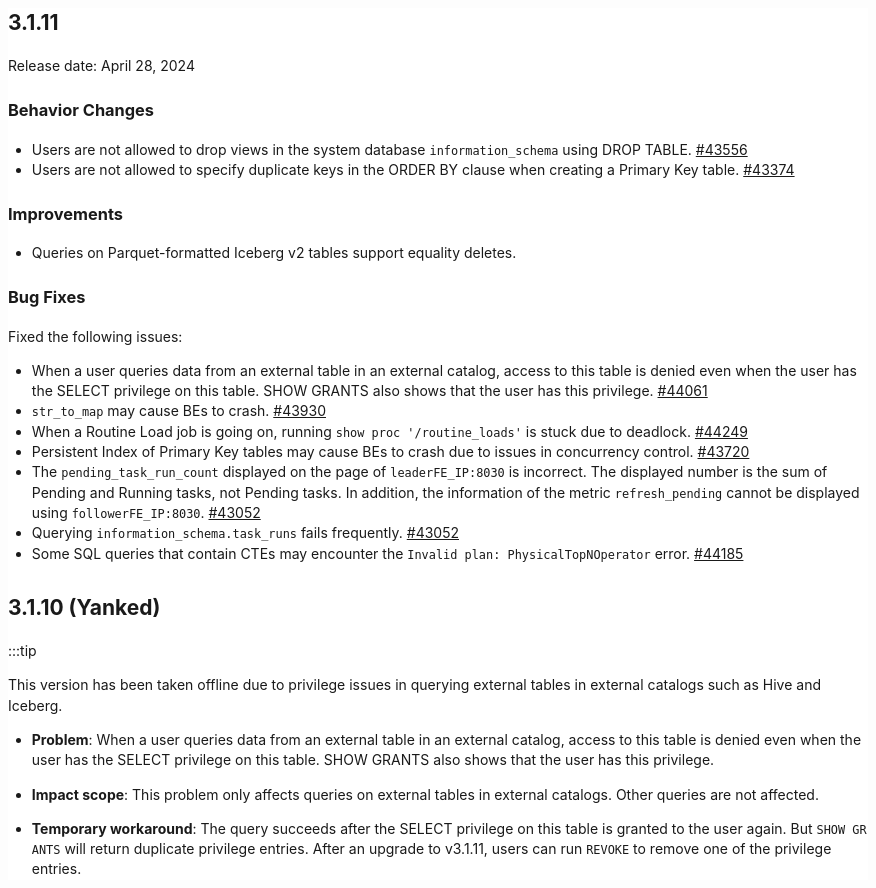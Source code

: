 ## 3.1.11

Release date: April 28, 2024

### Behavior Changes

- Users are not allowed to drop views in the system database `information_schema` using DROP TABLE. [#43556](https://github.com/StarRocks/starrocks/pull/43556)
- Users are not allowed to specify duplicate keys in the ORDER BY clause when creating a Primary Key table. [#43374](https://github.com/StarRocks/starrocks/pull/43374)

### Improvements

- Queries on Parquet-formatted Iceberg v2 tables support equality deletes.

### Bug Fixes

Fixed the following issues:

- When a user queries data from an external table in an external catalog, access to this table is denied even when the user has the SELECT privilege on this table. SHOW GRANTS also shows that the user has this privilege. [#44061](https://github.com/StarRocks/starrocks/pull/44061)
- `str_to_map` may cause BEs to crash. [#43930](https://github.com/StarRocks/starrocks/pull/43930)
- When a Routine Load job is going on, running `show proc '/routine_loads'` is stuck due to deadlock. [#44249](https://github.com/StarRocks/starrocks/pull/44249)
- Persistent Index of Primary Key tables may cause BEs to crash due to issues in concurrency control. [#43720](https://github.com/StarRocks/starrocks/pull/43720)
- The `pending_task_run_count` displayed on the page of `leaderFE_IP:8030` is incorrect. The displayed number is the sum of Pending and Running tasks, not Pending tasks. In addition, the information of the metric `refresh_pending` cannot be displayed using `followerFE_IP:8030`. [#43052](https://github.com/StarRocks/starrocks/pull/43052)
- Querying `information_schema.task_runs` fails frequently. [#43052](https://github.com/StarRocks/starrocks/pull/43052)
- Some SQL queries that contain CTEs may encounter the `Invalid plan: PhysicalTopNOperator` error. [#44185](https://github.com/StarRocks/starrocks/pull/44185)

## 3.1.10 (Yanked)

:::tip

This version has been taken offline due to privilege issues in querying external tables in external catalogs such as Hive and Iceberg.

- **Problem**: When a user queries data from an external table in an external catalog, access to this table is denied even when the user has the SELECT privilege on this table. SHOW GRANTS also shows that the user has this privilege.

- **Impact scope**: This problem only affects queries on external tables in external catalogs. Other queries are not affected.

- **Temporary workaround**: The query succeeds after the SELECT privilege on this table is granted to the user again. But `SHOW GRANTS` will return duplicate privilege entries. After an upgrade to v3.1.11, users can run `REVOKE` to remove one of the privilege entries.
